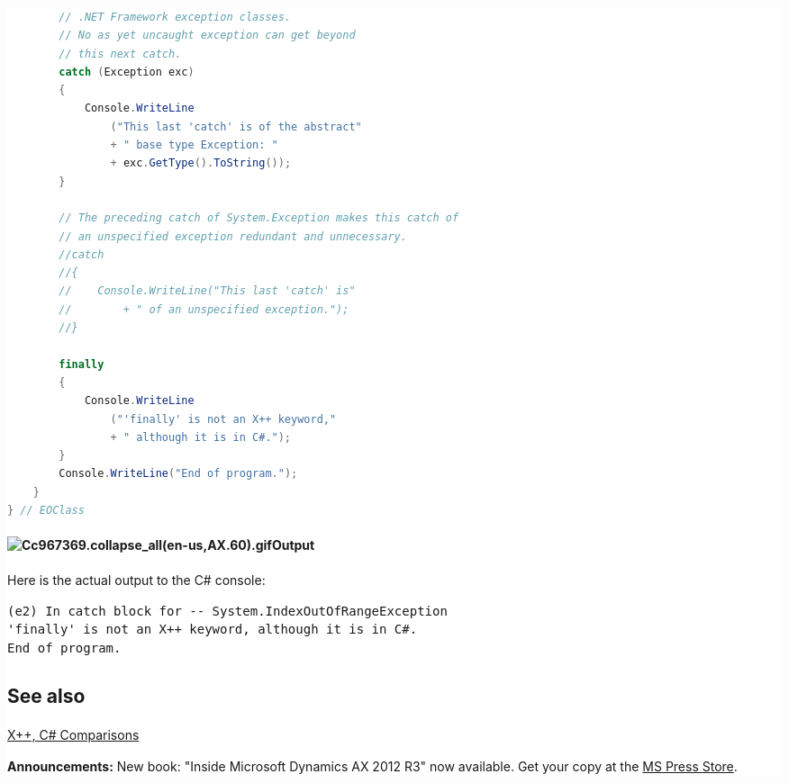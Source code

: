 ``` csharp
        // .NET Framework exception classes.
        // No as yet uncaught exception can get beyond
        // this next catch.
        catch (Exception exc)
        {
            Console.WriteLine
                ("This last 'catch' is of the abstract"
                + " base type Exception: "
                + exc.GetType().ToString());
        }

        // The preceding catch of System.Exception makes this catch of
        // an unspecified exception redundant and unnecessary.
        //catch
        //{
        //    Console.WriteLine("This last 'catch' is"
        //        + " of an unspecified exception.");
        //}

        finally
        {
            Console.WriteLine
                ("'finally' is not an X++ keyword,"
                + " although it is in C#.");
        }
        Console.WriteLine("End of program.");
    }
} // EOClass
```

#### ![Cc967369.collapse\_all(en-us,AX.60).gif](images/Gg863931.collapse_all(en-us,AX.60).gif "Cc967369.collapse_all(en-us,AX.60).gif")Output

Here is the actual output to the C\# console:

<pre IsFakePre="true" xmlns="http://www.w3.org/1999/xhtml">(e2) In catch block for -- System.IndexOutOfRangeException
'finally' is not an X++ keyword, although it is in C#.
End of program.</pre>


## See also

[X++, C\# Comparisons](x-csharp-comparisons.md)

  
**Announcements:** New book: "Inside Microsoft Dynamics AX 2012 R3" now available. Get your copy at the [MS Press Store](https://www.microsoftpressstore.com/store/inside-microsoft-dynamics-ax-2012-r3-9780735685109).

